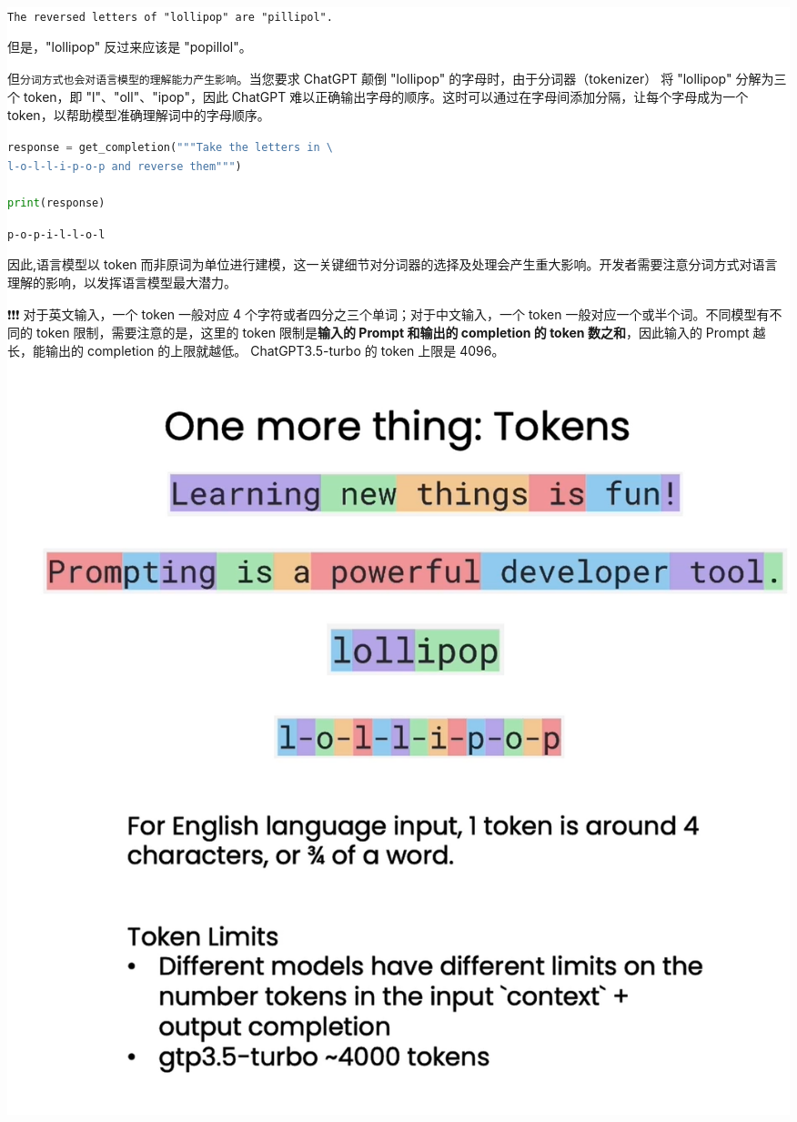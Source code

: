     The reversed letters of "lollipop" are "pillipol".


但是，"lollipop" 反过来应该是 "popillol"。

但`分词方式也会对语言模型的理解能力产生影响`。当您要求 ChatGPT 颠倒 "lollipop" 的字母时，由于分词器（tokenizer） 将 "lollipop" 分解为三个 token，即 "l"、"oll"、"ipop"，因此 ChatGPT 难以正确输出字母的顺序。这时可以通过在字母间添加分隔，让每个字母成为一个token，以帮助模型准确理解词中的字母顺序。

```python
response = get_completion("""Take the letters in \
l-o-l-l-i-p-o-p and reverse them""")

print(response)
```

    p-o-p-i-l-l-o-l


因此,语言模型以 token 而非原词为单位进行建模，这一关键细节对分词器的选择及处理会产生重大影响。开发者需要注意分词方式对语言理解的影响，以发挥语言模型最大潜力。

❗❗❗ 对于英文输入，一个 token 一般对应 4 个字符或者四分之三个单词；对于中文输入，一个 token 一般对应一个或半个词。不同模型有不同的 token 限制，需要注意的是，这里的 token 限制是**输入的 Prompt 和输出的 completion 的 token 数之和**，因此输入的 Prompt 越长，能输出的 completion 的上限就越低。 ChatGPT3.5-turbo 的 token 上限是 4096。

![Tokens.png](../figures/C2/tokens.png)
